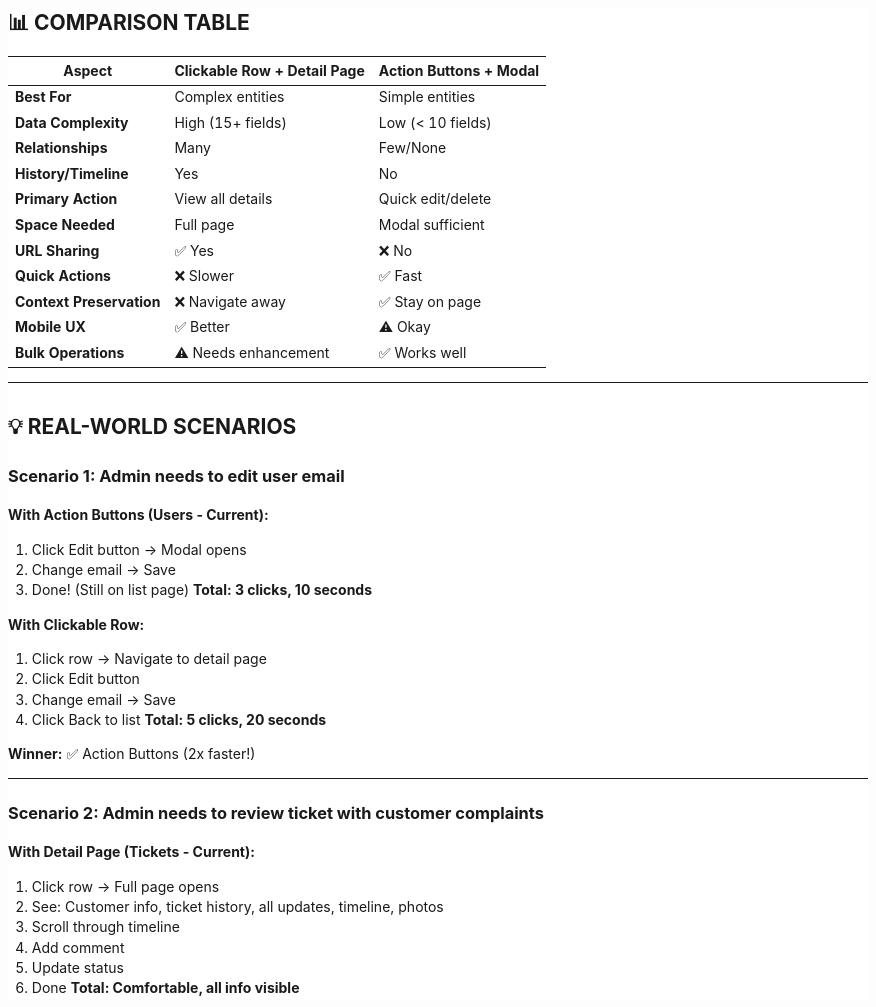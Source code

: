 
## 📊 COMPARISON TABLE

| Aspect | Clickable Row + Detail Page | Action Buttons + Modal |
|--------|----------------------------|------------------------|
| **Best For** | Complex entities | Simple entities |
| **Data Complexity** | High (15+ fields) | Low (< 10 fields) |
| **Relationships** | Many | Few/None |
| **History/Timeline** | Yes | No |
| **Primary Action** | View all details | Quick edit/delete |
| **Space Needed** | Full page | Modal sufficient |
| **URL Sharing** | ✅ Yes | ❌ No |
| **Quick Actions** | ❌ Slower | ✅ Fast |
| **Context Preservation** | ❌ Navigate away | ✅ Stay on page |
| **Mobile UX** | ✅ Better | ⚠️ Okay |
| **Bulk Operations** | ⚠️ Needs enhancement | ✅ Works well |

---

## 💡 REAL-WORLD SCENARIOS

### **Scenario 1: Admin needs to edit user email**

**With Action Buttons (Users - Current):**
1. Click Edit button → Modal opens
2. Change email → Save
3. Done! (Still on list page)
**Total: 3 clicks, 10 seconds**

**With Clickable Row:**
1. Click row → Navigate to detail page
2. Click Edit button
3. Change email → Save
4. Click Back to list
**Total: 5 clicks, 20 seconds**

**Winner:** ✅ Action Buttons (2x faster!)

---

### **Scenario 2: Admin needs to review ticket with customer complaints**

**With Detail Page (Tickets - Current):**
1. Click row → Full page opens
2. See: Customer info, ticket history, all updates, timeline, photos
3. Scroll through timeline
4. Add comment
5. Update status
6. Done
**Total: Comfortable, all info visible**
